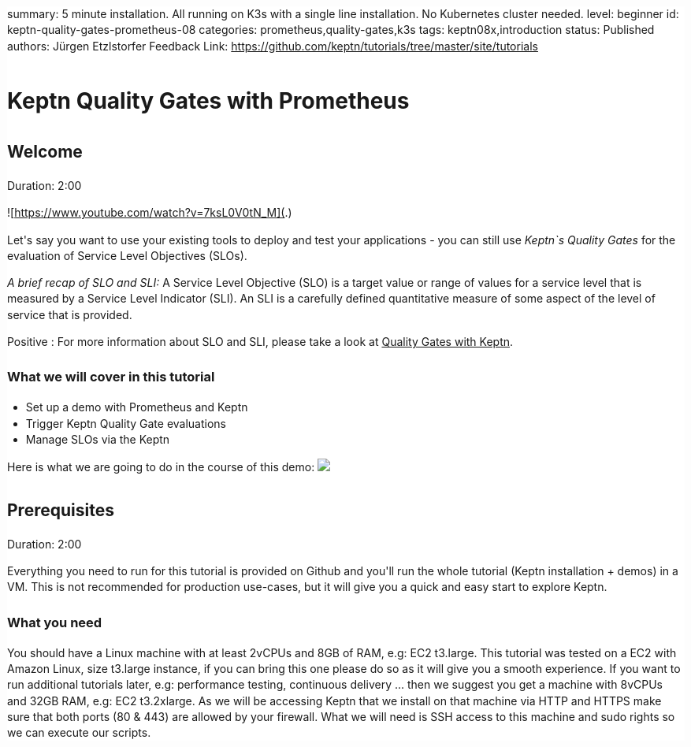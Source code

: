 summary: 5 minute installation. All running on K3s with a single line installation. No Kubernetes cluster needed.
level: beginner
id: keptn-quality-gates-prometheus-08
categories: prometheus,quality-gates,k3s
tags: keptn08x,introduction
status: Published 
authors: Jürgen Etzlstorfer
Feedback Link: https://github.com/keptn/tutorials/tree/master/site/tutorials



# Keptn Quality Gates with Prometheus

## Welcome
Duration: 2:00

![https://www.youtube.com/watch?v=7ksL0V0tN_M](.)

Let's say you want to use your existing tools to deploy and test your applications - you can still use *Keptn`s Quality Gates* for the evaluation of Service Level Objectives (SLOs).

*A brief recap of SLO and SLI:* A Service Level Objective (SLO) is a target value or range of values for a service level that is measured by a Service Level Indicator (SLI). An SLI is a carefully defined quantitative measure of some aspect of the level of service that is provided. 

Positive
: For more information about SLO and SLI, please take a look at [Quality Gates with Keptn](https://keptn.sh/docs/concepts/quality_gates/).

### What we will cover in this tutorial

- Set up a demo with Prometheus and Keptn
- Trigger Keptn Quality Gate evaluations
- Manage SLOs via the Keptn


Here is what we are going to do in the course of this demo:
![](./assets/prometheus-qg/scenario.png)


## Prerequisites
Duration: 2:00

Everything you need to run for this tutorial is provided on Github and you'll run the whole tutorial (Keptn installation + demos) in a VM. This is not recommended for production use-cases, but it will give you a quick and easy start to explore Keptn.

### What you need

You should have a Linux machine with at least 2vCPUs and 8GB of RAM, e.g: EC2 t3.large. This tutorial was tested on a EC2 with Amazon Linux, size t3.large instance, if you can bring this one please do so as it will give you a smooth experience.
If you want to run additional tutorials later, e.g: performance testing, continuous delivery ... then we suggest you get a machine with 8vCPUs and 32GB RAM, e.g: EC2 t3.2xlarge.
As we will be accessing Keptn that we install on that machine via HTTP and HTTPS make sure that both ports (80 & 443) are allowed by your firewall.
What we will need is SSH access to this machine and sudo rights so we can execute our scripts.
